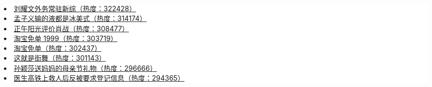 <li>
<a href="https://s.weibo.com/weibo?q=%23%E5%88%98%E8%80%80%E6%96%87%E5%A4%96%E5%8A%A1%E5%B8%B8%E9%A9%BB%E6%96%B0%E7%BB%BC%23" target="weibo">
刘耀文外务常驻新综（热度：322428）
</a>
</li>

<li>
<a href="https://s.weibo.com/weibo?q=%23%E5%AD%9F%E5%AD%90%E4%B9%89%E8%BE%93%E7%9A%84%E6%B6%B2%E9%83%BD%E6%98%AF%E5%86%B0%E7%BE%8E%E5%BC%8F%23" target="weibo">
孟子义输的液都是冰美式（热度：314174）
</a>
</li>

<li>
<a href="https://s.weibo.com/weibo?q=%23%E6%AD%A3%E5%8D%88%E9%98%B3%E5%85%89%E8%AF%84%E4%BB%B7%E8%82%96%E6%88%98%23" target="weibo">
正午阳光评价肖战（热度：308477）
</a>
</li>

<li>
<a href="https://s.weibo.com/weibo?q=%23%E6%B7%98%E5%AE%9D%E5%85%8D%E5%8D%95%201999%23" target="weibo">
淘宝免单 1999（热度：303719）
</a>
</li>

<li>
<a href="https://s.weibo.com/weibo?q=%23%E6%B7%98%E5%AE%9D%E5%85%8D%E5%8D%95%23" target="weibo">
淘宝免单（热度：302437）
</a>
</li>

<li>
<a href="https://s.weibo.com/weibo?q=%23%E8%BF%99%E5%B0%B1%E6%98%AF%E8%A1%97%E8%88%9E%23" target="weibo">
这就是街舞（热度：301143）
</a>
</li>

<li>
<a href="https://s.weibo.com/weibo?q=%23%E5%AD%99%E9%A2%96%E8%8E%8E%E9%80%81%E5%A6%88%E5%A6%88%E7%9A%84%E6%AF%8D%E4%BA%B2%E8%8A%82%E7%A4%BC%E7%89%A9%23" target="weibo">
孙颖莎送妈妈的母亲节礼物（热度：296666）
</a>
</li>

<li>
<a href="https://s.weibo.com/weibo?q=%23%E5%8C%BB%E7%94%9F%E9%AB%98%E9%93%81%E4%B8%8A%E6%95%91%E4%BA%BA%E5%90%8E%E5%8F%8D%E8%A2%AB%E8%A6%81%E6%B1%82%E7%99%BB%E8%AE%B0%E4%BF%A1%E6%81%AF%23" target="weibo">
医生高铁上救人后反被要求登记信息（热度：294365）
</a>
</li>
